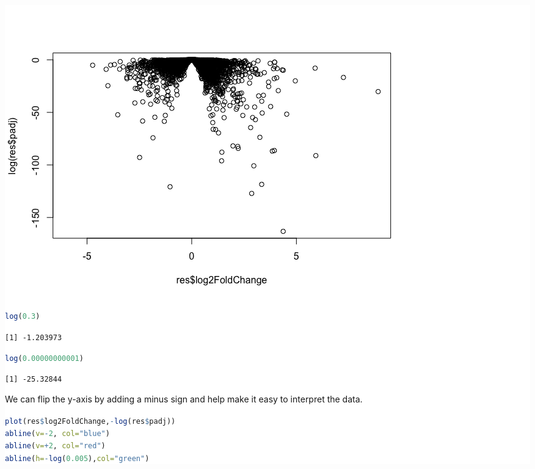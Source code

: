 ![](class13rnaseq_files/figure-commonmark/unnamed-chunk-26-1.png)

``` r
log(0.3)
```

    [1] -1.203973

``` r
log(0.00000000001)
```

    [1] -25.32844

We can flip the y-axis by adding a minus sign and help make it easy to
interpret the data.

``` r
plot(res$log2FoldChange,-log(res$padj))
abline(v=-2, col="blue")
abline(v=+2, col="red")
abline(h=-log(0.005),col="green")
```
